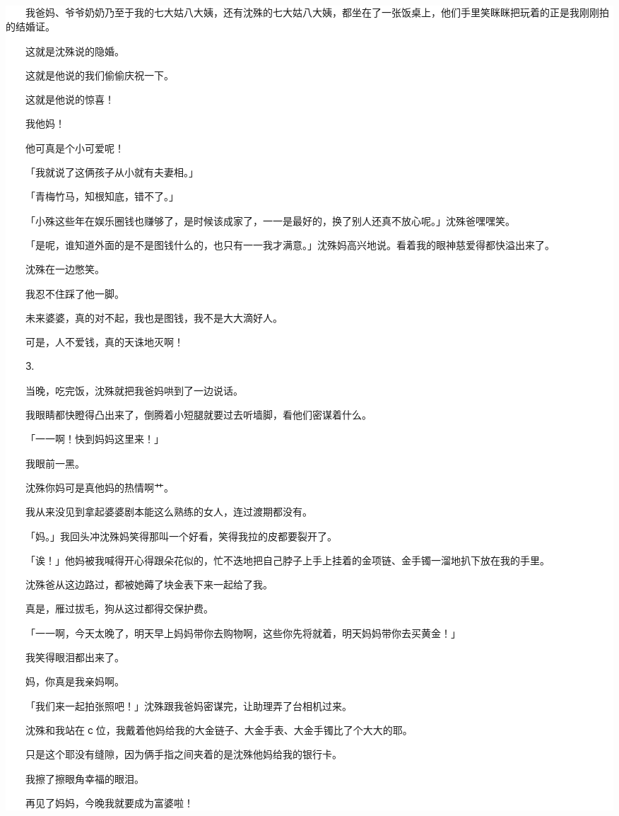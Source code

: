 &emsp;&emsp;我爸妈、爷爷奶奶乃至于我的七大姑八大姨，还有沈殊的七大姑八大姨，都坐在了一张饭桌上，他们手里笑眯眯把玩着的正是我刚刚拍的结婚证。  
  
&emsp;&emsp;这就是沈殊说的隐婚。  
  
&emsp;&emsp;这就是他说的我们偷偷庆祝一下。  
  
&emsp;&emsp;这就是他说的惊喜！  
  
&emsp;&emsp;我他妈！  
  
&emsp;&emsp;他可真是个小可爱呢！  
  
&emsp;&emsp;「我就说了这俩孩子从小就有夫妻相。」  
  
&emsp;&emsp;「青梅竹马，知根知底，错不了。」  
  
&emsp;&emsp;「小殊这些年在娱乐圈钱也赚够了，是时候该成家了，一一是最好的，换了别人还真不放心呢。」沈殊爸嘿嘿笑。  
  
&emsp;&emsp;「是呢，谁知道外面的是不是图钱什么的，也只有一一我才满意。」沈殊妈高兴地说。看着我的眼神慈爱得都快溢出来了。  
  
&emsp;&emsp;沈殊在一边憋笑。  
  
&emsp;&emsp;我忍不住踩了他一脚。  
  
&emsp;&emsp;未来婆婆，真的对不起，我也是图钱，我不是大大滴好人。  
  
&emsp;&emsp;可是，人不爱钱，真的天诛地灭啊！  
  
&emsp;&emsp;3.  
  
&emsp;&emsp;当晚，吃完饭，沈殊就把我爸妈哄到了一边说话。  
  
&emsp;&emsp;我眼睛都快瞪得凸出来了，倒腾着小短腿就要过去听墙脚，看他们密谋着什么。  
  
&emsp;&emsp;「一一啊！快到妈妈这里来！」  
  
&emsp;&emsp;我眼前一黑。  
  
&emsp;&emsp;沈殊你妈可是真他妈的热情啊艹。  
  
&emsp;&emsp;我从来没见到拿起婆婆剧本能这么熟练的女人，连过渡期都没有。  
  
&emsp;&emsp;「妈。」我回头冲沈殊妈笑得那叫一个好看，笑得我拉的皮都要裂开了。  
  
&emsp;&emsp;「诶！」他妈被我喊得开心得跟朵花似的，忙不迭地把自己脖子上手上挂着的金项链、金手镯一溜地扒下放在我的手里。  
  
&emsp;&emsp;沈殊爸从这边路过，都被她薅了块金表下来一起给了我。  
  
&emsp;&emsp;真是，雁过拔毛，狗从这过都得交保护费。  
  
&emsp;&emsp;「一一啊，今天太晚了，明天早上妈妈带你去购物啊，这些你先将就着，明天妈妈带你去买黄金！」  
  
&emsp;&emsp;我笑得眼泪都出来了。  
  
&emsp;&emsp;妈，你真是我亲妈啊。  
  
&emsp;&emsp;「我们来一起拍张照吧！」沈殊跟我爸妈密谋完，让助理弄了台相机过来。  
  
&emsp;&emsp;沈殊和我站在 c 位，我戴着他妈给我的大金链子、大金手表、大金手镯比了个大大的耶。  
  
&emsp;&emsp;只是这个耶没有缝隙，因为俩手指之间夹着的是沈殊他妈给我的银行卡。  
  
&emsp;&emsp;我擦了擦眼角幸福的眼泪。  
  
&emsp;&emsp;再见了妈妈，今晚我就要成为富婆啦！  
  